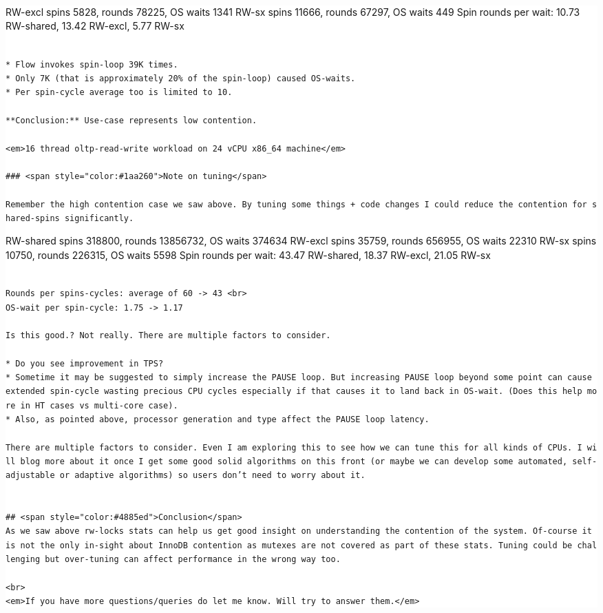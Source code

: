 RW-excl spins 5828, rounds 78225, OS waits 1341
RW-sx spins 11666, rounds 67297, OS waits 449
Spin rounds per wait: 10.73 RW-shared, 13.42 RW-excl, 5.77 RW-sx
```

* Flow invokes spin-loop 39K times.
* Only 7K (that is approximately 20% of the spin-loop) caused OS-waits.
* Per spin-cycle average too is limited to 10.

**Conclusion:** Use-case represents low contention.

<em>16 thread oltp-read-write workload on 24 vCPU x86_64 machine</em>

### <span style="color:#1aa260">Note on tuning</span>

Remember the high contention case we saw above. By tuning some things + code changes I could reduce the contention for shared-spins significantly.

```
RW-shared spins 318800, rounds 13856732, OS waits 374634
RW-excl spins 35759, rounds 656955, OS waits 22310
RW-sx spins 10750, rounds 226315, OS waits 5598
Spin rounds per wait: 43.47 RW-shared, 18.37 RW-excl, 21.05 RW-sx
```

Rounds per spins-cycles: average of 60 -> 43 <br>
OS-wait per spin-cycle: 1.75 -> 1.17

Is this good.? Not really. There are multiple factors to consider.

* Do you see improvement in TPS?
* Sometime it may be suggested to simply increase the PAUSE loop. But increasing PAUSE loop beyond some point can cause extended spin-cycle wasting precious CPU cycles especially if that causes it to land back in OS-wait. (Does this help more in HT cases vs multi-core case).
* Also, as pointed above, processor generation and type affect the PAUSE loop latency.

There are multiple factors to consider. Even I am exploring this to see how we can tune this for all kinds of CPUs. I will blog more about it once I get some good solid algorithms on this front (or maybe we can develop some automated, self-adjustable or adaptive algorithms) so users don’t need to worry about it.


## <span style="color:#4885ed">Conclusion</span>
As we saw above rw-locks stats can help us get good insight on understanding the contention of the system. Of-course it is not the only in-sight about InnoDB contention as mutexes are not covered as part of these stats. Tuning could be challenging but over-tuning can affect performance in the wrong way too.

<br>
<em>If you have more questions/queries do let me know. Will try to answer them.</em>

